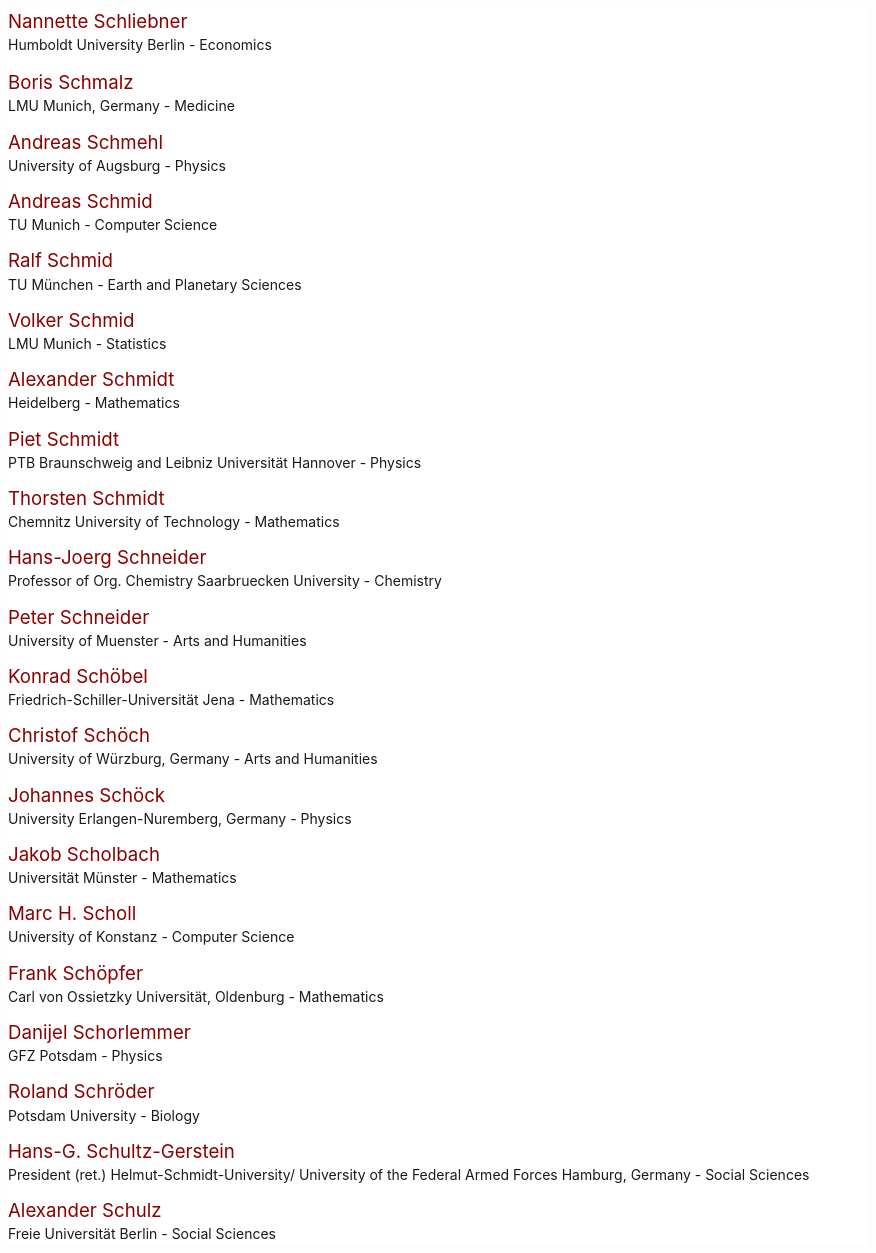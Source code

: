 <span style="color: darkred; font-size: 14pt;">Nannette Schliebner</span><br />
Humboldt University Berlin - Economics</div>
<div style="margin-top: 12px;">
<span style="color: darkred; font-size: 14pt;">Boris Schmalz</span><br />
LMU Munich, Germany - Medicine</div>
<div style="margin-top: 12px;">
<span style="color: darkred; font-size: 14pt;">Andreas Schmehl</span><br />
University of Augsburg - Physics</div>
<div style="margin-top: 12px;">
<span style="color: darkred; font-size: 14pt;">Andreas Schmid</span><br />
TU Munich - Computer Science</div>
<div style="margin-top: 12px;">
<span style="color: darkred; font-size: 14pt;">Ralf Schmid</span><br />
TU München - Earth and Planetary Sciences</div>
<div style="margin-top: 12px;">
<span style="color: darkred; font-size: 14pt;">Volker Schmid</span><br />
LMU Munich - Statistics</div>
<div style="margin-top: 12px;">
<span style="color: darkred; font-size: 14pt;">Alexander Schmidt</span><br />
Heidelberg - Mathematics</div>
<div style="margin-top: 12px;">
<span style="color: darkred; font-size: 14pt;">Piet Schmidt</span><br />
PTB Braunschweig and Leibniz Universität Hannover - Physics</div>
<div style="margin-top: 12px;">
<span style="color: darkred; font-size: 14pt;">Thorsten Schmidt</span><br />
Chemnitz University of Technology - Mathematics</div>
<div style="margin-top: 12px;">
<span style="color: darkred; font-size: 14pt;">Hans-Joerg Schneider</span><br />
Professor of Org. Chemistry Saarbruecken University - Chemistry</div>
<div style="margin-top: 12px;">
<span style="color: darkred; font-size: 14pt;">Peter Schneider</span><br />
University of Muenster - Arts and Humanities</div>
<div style="margin-top: 12px;">
<span style="color: darkred; font-size: 14pt;">Konrad Schöbel</span><br />
Friedrich-Schiller-Universität Jena - Mathematics</div>
<div style="margin-top: 12px;">
<span style="color: darkred; font-size: 14pt;">Christof Schöch</span><br />
University of Würzburg, Germany - Arts and Humanities</div>
<div style="margin-top: 12px;">
<span style="color: darkred; font-size: 14pt;">Johannes Schöck</span><br />
University Erlangen-Nuremberg, Germany - Physics</div>
<div style="margin-top: 12px;">
<span style="color: darkred; font-size: 14pt;">Jakob Scholbach</span><br />
Universität Münster - Mathematics</div>
<div style="margin-top: 12px;">
<span style="color: darkred; font-size: 14pt;">Marc H. Scholl</span><br />
University of Konstanz - Computer Science</div>
<div style="margin-top: 12px;">
<span style="color: darkred; font-size: 14pt;">Frank Schöpfer</span><br />
Carl von Ossietzky Universität, Oldenburg - Mathematics</div>
<div style="margin-top: 12px;">
<span style="color: darkred; font-size: 14pt;">Danijel Schorlemmer</span><br />
GFZ Potsdam - Physics</div>
<div style="margin-top: 12px;">
<span style="color: darkred; font-size: 14pt;">Roland Schröder</span><br />
Potsdam University - Biology</div>
<div style="margin-top: 12px;">
<span style="color: darkred; font-size: 14pt;">Hans-G. Schultz-Gerstein</span><br />
President (ret.) Helmut-Schmidt-University/ University of the Federal Armed Forces Hamburg, Germany - Social Sciences</div>
<div style="margin-top: 12px;">
<span style="color: darkred; font-size: 14pt;">Alexander Schulz</span><br />
Freie Universität Berlin - Social Sciences</div>
<div style="margin-top: 12px;">